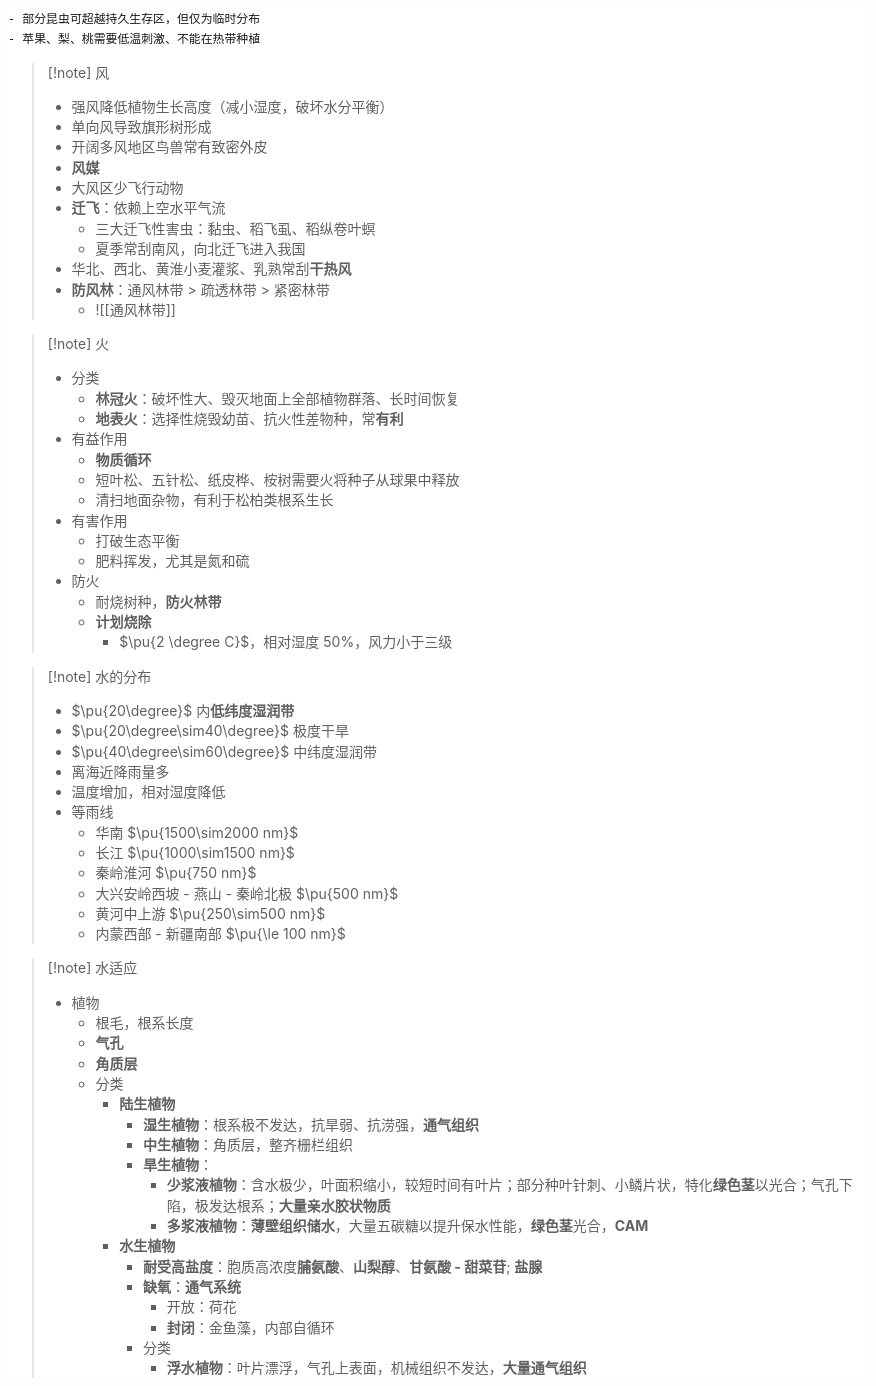 	- 部分昆虫可超越持久生存区，但仅为临时分布
	- 苹果、梨、桃需要低温刺激、不能在热带种植

>[!note] 风
> - 强风降低植物生长高度（减小湿度，破坏水分平衡）
> - 单向风导致旗形树形成
> - 开阔多风地区鸟兽常有致密外皮
> - **风媒**
> - 大风区少飞行动物
> - **迁飞**：依赖上空水平气流
> 	- 三大迁飞性害虫：黏虫、稻飞虱、稻纵卷叶螟
> 	- 夏季常刮南风，向北迁飞进入我国
> - 华北、西北、黄淮小麦灌浆、乳熟常刮**干热风**
> - **防风林**：通风林带 > 疏透林带 > 紧密林带
> 	- ![[通风林带]]

>[!note] 火
> - 分类
> 	- **林冠火**：破坏性大、毁灭地面上全部植物群落、长时间恢复
> 	- **地表火**：选择性烧毁幼苗、抗火性差物种，常**有利**
> - 有益作用
> 	- **物质循环**
> 	- 短叶松、五针松、纸皮桦、桉树需要火将种子从球果中释放
> 	- 清扫地面杂物，有利于松柏类根系生长
> - 有害作用
> 	- 打破生态平衡
> 	- 肥料挥发，尤其是氮和硫
> - 防火
> 	- 耐烧树种，**防火林带**
> 	- **计划烧除**
> 		- $\pu{2 \degree C}$，相对湿度 50%，风力小于三级

>[!note] 水的分布
> - $\pu{20\degree}$ 内**低纬度湿润带**
> - $\pu{20\degree\sim40\degree}$ 极度干旱
> - $\pu{40\degree\sim60\degree}$ 中纬度湿润带
> - 离海近降雨量多
> - 温度增加，相对湿度降低
> - 等雨线
> 	- 华南 $\pu{1500\sim2000 nm}$
> 	- 长江 $\pu{1000\sim1500 nm}$
> 	- 秦岭淮河 $\pu{750 nm}$
> 	- 大兴安岭西坡 - 燕山 - 秦岭北极 $\pu{500 nm}$
> 	- 黄河中上游 $\pu{250\sim500 nm}$
> 	- 内蒙西部 - 新疆南部 $\pu{\le 100 nm}$

>[!note] 水适应
> - 植物
> 	- 根毛，根系长度
> 	- **气孔**
> 	- **角质层**
> 	- 分类
> 		- **陆生植物**
> 			- **湿生植物**：根系极不发达，抗旱弱、抗涝强，**通气组织**
> 			- **中生植物**：角质层，整齐栅栏组织
> 			- **旱生植物**：
> 				- **少浆液植物**：含水极少，叶面积缩小，较短时间有叶片；部分种叶针刺、小鳞片状，特化**绿色茎**以光合；气孔下陷，极发达根系；**大量亲水胶状物质**
> 				- **多浆液植物**：**薄壁组织储水**，大量五碳糖以提升保水性能，**绿色茎**光合，**CAM**
> 		- **水生植物**
> 			- **耐受高盐度**：胞质高浓度**脯氨酸**、**山梨醇**、**甘氨酸 - 甜菜苷**; **盐腺**
> 			- **缺氧**：**通气系统**
> 				- 开放：荷花
> 				- **封闭**：金鱼藻，内部自循环
> 			- 分类
> 				- **浮水植物**：叶片漂浮，气孔上表面，机械组织不发达，**大量通气组织**